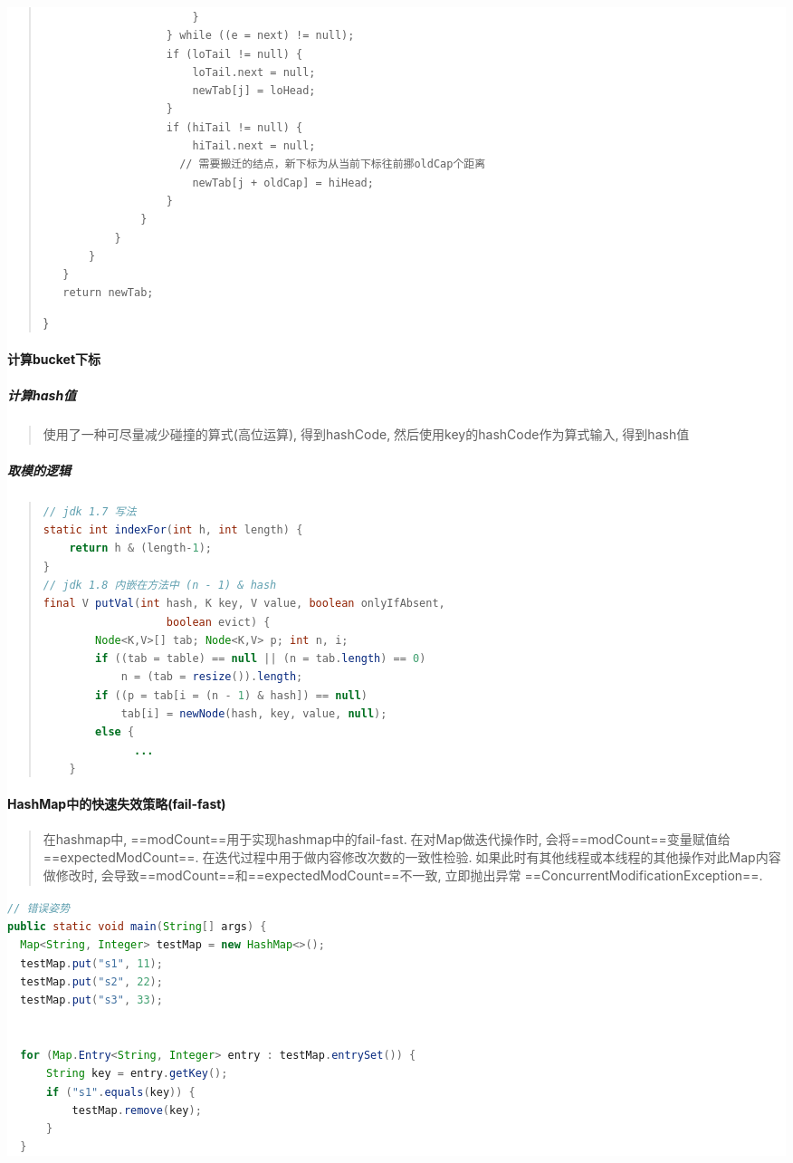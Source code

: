 >                            }
>                        } while ((e = next) != null);
>                        if (loTail != null) {
>                            loTail.next = null;
>                            newTab[j] = loHead;
>                        }
>                        if (hiTail != null) {
>                            hiTail.next = null;
>                          // 需要搬迁的结点，新下标为从当前下标往前挪oldCap个距离
>                            newTab[j + oldCap] = hiHead;
>                        }
>                    }
>                }
>            }
>        }
>        return newTab;
>    }
>```

#### 计算bucket下标

##### 计算hash值

> 使用了一种可尽量减少碰撞的算式(高位运算), 得到hashCode, 然后使用key的hashCode作为算式输入, 得到hash值

##### 取模的逻辑

> ```java
> // jdk 1.7 写法
> static int indexFor(int h, int length) {
>     return h & (length-1);
> }
> // jdk 1.8 内嵌在方法中 (n - 1) & hash
> final V putVal(int hash, K key, V value, boolean onlyIfAbsent,
>                    boolean evict) {
>         Node<K,V>[] tab; Node<K,V> p; int n, i;
>         if ((tab = table) == null || (n = tab.length) == 0)
>             n = (tab = resize()).length;
>         if ((p = tab[i = (n - 1) & hash]) == null)
>             tab[i] = newNode(hash, key, value, null);
>         else {
> 				...
>     }
> ```

#### HashMap中的快速失效策略(fail-fast)

> 在hashmap中, ==modCount==用于实现hashmap中的fail-fast. 在对Map做迭代操作时, 会将==modCount==变量赋值给==expectedModCount==. 在迭代过程中用于做内容修改次数的一致性检验. 如果此时有其他线程或本线程的其他操作对此Map内容做修改时, 会导致==modCount==和==expectedModCount==不一致, 立即抛出异常 ==ConcurrentModificationException==.

```java
// 错误姿势
public static void main(String[] args) {
  Map<String, Integer> testMap = new HashMap<>();
  testMap.put("s1", 11);
  testMap.put("s2", 22);
  testMap.put("s3", 33);


  for (Map.Entry<String, Integer> entry : testMap.entrySet()) {
      String key = entry.getKey();
      if ("s1".equals(key)) {
          testMap.remove(key);
      }
  }
```